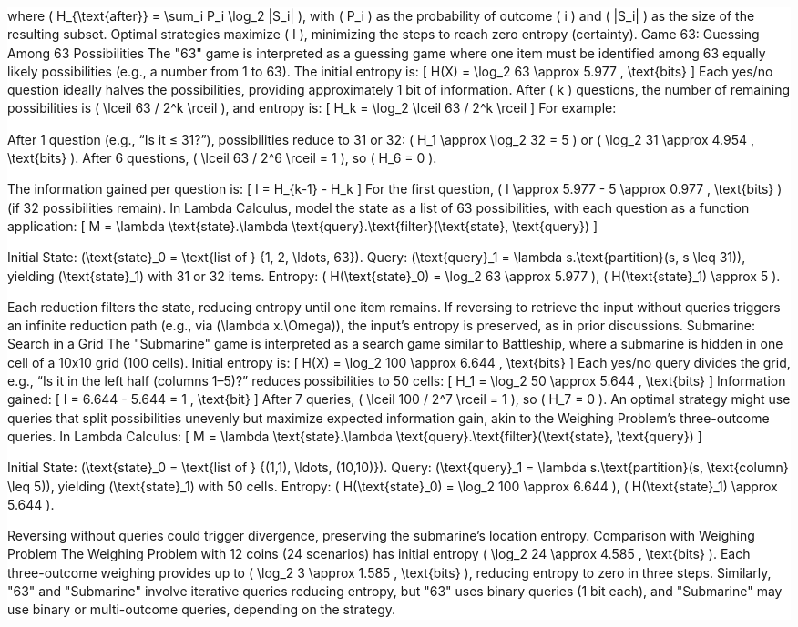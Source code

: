 where ( H_{\text{after}} = \sum_i P_i \log_2 |S_i| ), with ( P_i ) as the probability of outcome ( i ) and ( |S_i| ) as the size of the resulting subset. Optimal strategies maximize ( I ), minimizing the steps to reach zero entropy (certainty).
Game 63: Guessing Among 63 Possibilities
The "63" game is interpreted as a guessing game where one item must be identified among 63 equally likely possibilities (e.g., a number from 1 to 63). The initial entropy is:
[ H(X) = \log_2 63 \approx 5.977 , \text{bits} ]
Each yes/no question ideally halves the possibilities, providing approximately 1 bit of information. After ( k ) questions, the number of remaining possibilities is ( \lceil 63 / 2^k \rceil ), and entropy is:
[ H_k = \log_2 \lceil 63 / 2^k \rceil ]
For example:

After 1 question (e.g., “Is it ≤ 31?”), possibilities reduce to 31 or 32: ( H_1 \approx \log_2 32 = 5 ) or ( \log_2 31 \approx 4.954 , \text{bits} ).
After 6 questions, ( \lceil 63 / 2^6 \rceil = 1 ), so ( H_6 = 0 ).

The information gained per question is:
[ I = H_{k-1} - H_k ]
For the first question, ( I \approx 5.977 - 5 \approx 0.977 , \text{bits} ) (if 32 possibilities remain).
In Lambda Calculus, model the state as a list of 63 possibilities, with each question as a function application:
[ M = \lambda \text{state}.\lambda \text{query}.\text{filter}(\text{state}, \text{query}) ]

Initial State: (\text{state}_0 = \text{list of } {1, 2, \ldots, 63}).
Query: (\text{query}_1 = \lambda s.\text{partition}(s, s \leq 31)), yielding (\text{state}_1) with 31 or 32 items.
Entropy: ( H(\text{state}_0) = \log_2 63 \approx 5.977 ), ( H(\text{state}_1) \approx 5 ).

Each reduction filters the state, reducing entropy until one item remains. If reversing to retrieve the input without queries triggers an infinite reduction path (e.g., via (\lambda x.\Omega)), the input’s entropy is preserved, as in prior discussions.
Submarine: Search in a Grid
The "Submarine" game is interpreted as a search game similar to Battleship, where a submarine is hidden in one cell of a 10x10 grid (100 cells). Initial entropy is:
[ H(X) = \log_2 100 \approx 6.644 , \text{bits} ]
Each yes/no query divides the grid, e.g., “Is it in the left half (columns 1–5)?” reduces possibilities to 50 cells:
[ H_1 = \log_2 50 \approx 5.644 , \text{bits} ]
Information gained:
[ I = 6.644 - 5.644 = 1 , \text{bit} ]
After 7 queries, ( \lceil 100 / 2^7 \rceil = 1 ), so ( H_7 = 0 ). An optimal strategy might use queries that split possibilities unevenly but maximize expected information gain, akin to the Weighing Problem’s three-outcome queries.
In Lambda Calculus:
[ M = \lambda \text{state}.\lambda \text{query}.\text{filter}(\text{state}, \text{query}) ]

Initial State: (\text{state}_0 = \text{list of } {(1,1), \ldots, (10,10)}).
Query: (\text{query}_1 = \lambda s.\text{partition}(s, \text{column} \leq 5)), yielding (\text{state}_1) with 50 cells.
Entropy: ( H(\text{state}_0) = \log_2 100 \approx 6.644 ), ( H(\text{state}_1) \approx 5.644 ).

Reversing without queries could trigger divergence, preserving the submarine’s location entropy.
Comparison with Weighing Problem
The Weighing Problem with 12 coins (24 scenarios) has initial entropy ( \log_2 24 \approx 4.585 , \text{bits} ). Each three-outcome weighing provides up to ( \log_2 3 \approx 1.585 , \text{bits} ), reducing entropy to zero in three steps. Similarly, "63" and "Submarine" involve iterative queries reducing entropy, but "63" uses binary queries (1 bit each), and "Submarine" may use binary or multi-outcome queries, depending on the strategy.
